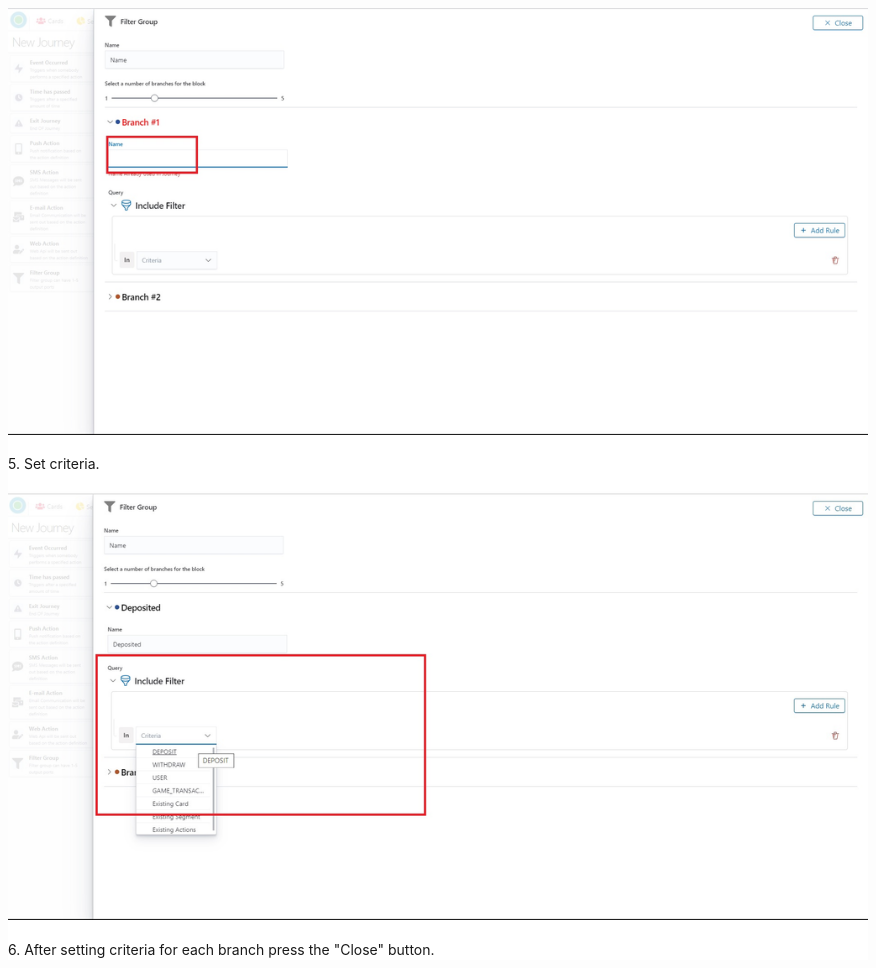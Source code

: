 ![](.gitbook/assets/t36.jpg)

5\. Set criteria.

![](.gitbook/assets/t37.jpg)

6\. After setting criteria for each branch press the "Close" button.
